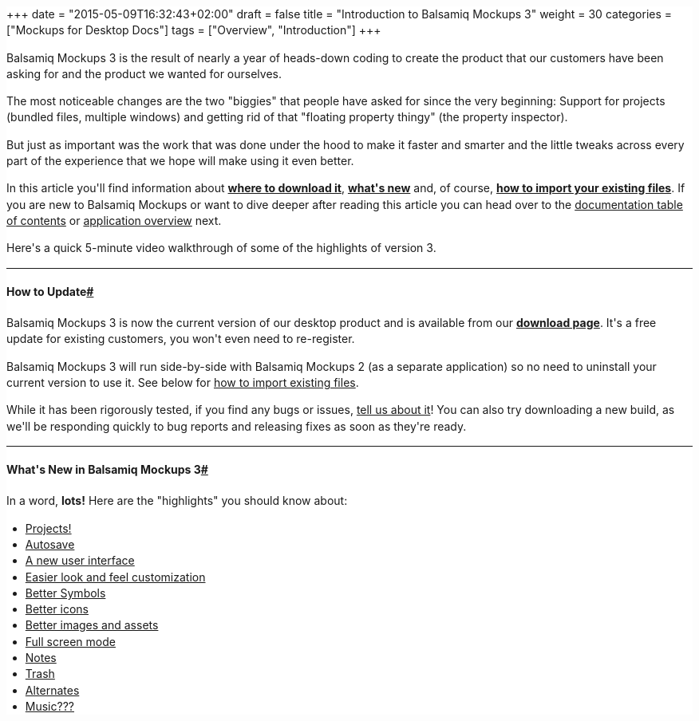 +++
date = "2015-05-09T16:32:43+02:00"
draft = false
title = "Introduction to Balsamiq Mockups 3"
weight = 30
categories = ["Mockups for Desktop Docs"]
tags = ["Overview", "Introduction"]
+++

Balsamiq Mockups 3 is the result of nearly a year of heads-down coding to create the product that our customers have been asking for and the product we wanted for ourselves.

The most noticeable changes are the two "biggies" that people have asked for since the very beginning: Support for projects (bundled files, multiple windows) and getting rid of that "floating property thingy" (the property inspector).

But just as important was the work that was done under the hood to make it faster and smarter and the little tweaks across every part of the experience that we hope will make using it even better.

In this article you'll find information about [**where to download it**](#download), [**what's new**](#whats-new) and, of course, [**how to import your existing files**](#importing). If you are new to Balsamiq Mockups or want to dive deeper after reading this article you can head over to the [documentation table of contents](http://support.balsamiq.com/customer/portal/articles/127377) or [application overview](http://support.balsamiq.com/customer/portal/articles/109151) next.

Here's a quick 5-minute video walkthrough of some of the highlights of version 3.

<div class="video"><iframe allowfullscreen="" frameborder="0" src="https://www.youtube.com/embed/-Zz8EYPhEew?rel=0"></iframe></div>

* * *

#### How to Update[#](#download)

Balsamiq Mockups 3 is now the current version of our desktop product and is available from our [**download page**](http://balsamiq.com/download/). It's a free update for existing customers, you won't even need to re-register.

Balsamiq Mockups 3 will run side-by-side with Balsamiq Mockups 2 (as a separate application) so no need to uninstall your current version to use it. See below for [how to import existing files](#importing).

While it has been rigorously tested, if you find any bugs or issues, [tell us about it](#feedback)! You can also try downloading a new build, as we'll be responding quickly to bug reports and releasing fixes as soon as they're ready.

* * *

#### What's New in Balsamiq Mockups 3[#](#whats-new)

In a word, **lots!** Here are the "highlights" you should know about:

*   [Projects!](#projects)
*   [Autosave](#autosave)
*   [A new user interface](#ui)
*   [Easier look and feel customization](#project-settings)
*   [Better Symbols](#symbols)
*   [Better icons](#icons)
*   [Better images and assets](#assets)
*   [Full screen mode](#full-screen)
*   [Notes](#notes)
*   [Trash](#trash)
*   [Alternates](#alternates)
*   [Music???](#music)

